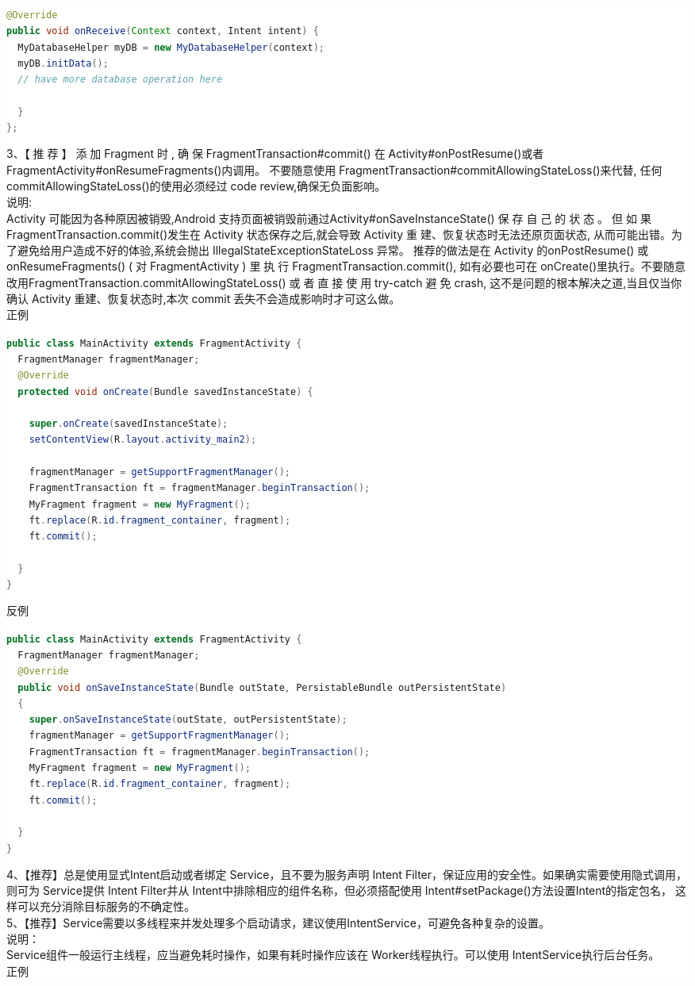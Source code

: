 ```java
@Override 
public void onReceive(Context context, Intent intent) { 
  MyDatabaseHelper myDB = new MyDatabaseHelper(context); 
  myDB.initData(); 
  // have more database operation here 

  } 
}; 
```
3、【 推 荐 】 添 加 Fragment 时 , 确 保 FragmentTransaction#commit() 在 Activity#onPostResume()或者
FragmentActivity#onResumeFragments()内调用。 不要随意使用 FragmentTransaction#commitAllowingStateLoss()来代替,
任何 commitAllowingStateLoss()的使用必须经过 code review,确保无负面影响。            
说明:              
Activity 可能因为各种原因被销毁,Android 支持页面被销毁前通过Activity#onSaveInstanceState() 保 存 自 己 的 状 态 。 
但 如 果FragmentTransaction.commit()发生在 Activity 状态保存之后,就会导致 Activity 重 建、恢复状态时无法还原页面状态,
从而可能出错。为了避免给用户造成不好的体验,系统会抛出 IllegalStateExceptionStateLoss 异常。
推荐的做法是在 Activity 的onPostResume() 或 onResumeFragments() ( 对 FragmentActivity ) 里 执 行 FragmentTransaction.commit(),
如有必要也可在 onCreate()里执行。不要随意改用FragmentTransaction.commitAllowingStateLoss() 或 者 直 接 使 用 try-catch 避 免 crash,
这不是问题的根本解决之道,当且仅当你确认 Activity 重建、恢复状态时,本次 commit 丢失不会造成影响时才可这么做。          
正例
```java
public class MainActivity extends FragmentActivity { 
  FragmentManager fragmentManager; 
  @Override 
  protected void onCreate(Bundle savedInstanceState) { 

    super.onCreate(savedInstanceState); 
    setContentView(R.layout.activity_main2); 

    fragmentManager = getSupportFragmentManager(); 
    FragmentTransaction ft = fragmentManager.beginTransaction(); 
    MyFragment fragment = new MyFragment(); 
    ft.replace(R.id.fragment_container, fragment); 
    ft.commit(); 

  } 
}
```
反例
```java
public class MainActivity extends FragmentActivity { 
  FragmentManager fragmentManager; 
  @Override 
  public void onSaveInstanceState(Bundle outState, PersistableBundle outPersistentState) 
  { 
    super.onSaveInstanceState(outState, outPersistentState); 
    fragmentManager = getSupportFragmentManager(); 
    FragmentTransaction ft = fragmentManager.beginTransaction(); 
    MyFragment fragment = new MyFragment(); 
    ft.replace(R.id.fragment_container, fragment); 
    ft.commit(); 

  } 
} 
```
4、【推荐】总是使用显式Intent启动或者绑定 Service，且不要为服务声明 Intent Filter，保证应用的安全性。如果确实需要使用隐式调用，则可为 
Service提供 Intent Filter并从 Intent中排除相应的组件名称，但必须搭配使用 Intent#setPackage()方法设置Intent的指定包名，
这样可以充分消除目标服务的不确定性。                                     
5、【推荐】Service需要以多线程来并发处理多个启动请求，建议使用IntentService，可避免各种复杂的设置。                   
说明：                
Service组件一般运行主线程，应当避免耗时操作，如果有耗时操作应该在 Worker线程执行。可以使用 IntentService执行后台任务。           
正例 